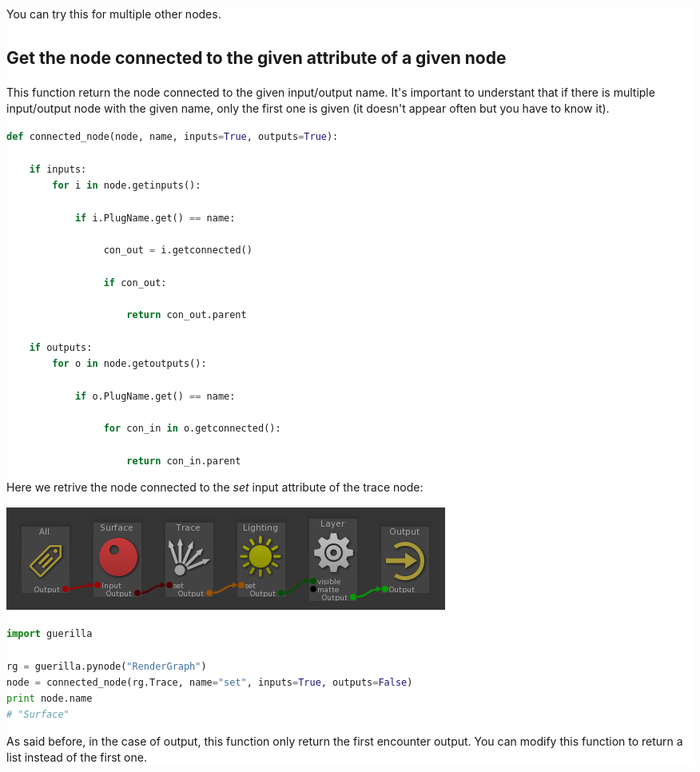 You can try this for multiple other nodes.

## Get the node connected to the given attribute of a given node

This function return the node connected to the given input/output name. It's important to understant that if there is multiple input/output node with the given name, only the first one is given (it doesn't appear often but you have to know it).

```python
def connected_node(node, name, inputs=True, outputs=True):

    if inputs:
        for i in node.getinputs():

            if i.PlugName.get() == name:

                 con_out = i.getconnected()

                 if con_out:

                     return con_out.parent

    if outputs:
        for o in node.getoutputs():

            if o.PlugName.get() == name:

                 for con_in in o.getconnected():

                     return con_in.parent
```

Here we retrive the node connected to the _set_ input attribute of the trace node:

![Guerilla default RenderGraph](img/guerilla/guerilla_default_rendergraph.png)

```python
import guerilla

rg = guerilla.pynode("RenderGraph")
node = connected_node(rg.Trace, name="set", inputs=True, outputs=False)
print node.name
# "Surface"
```

As said before, in the case of output, this function only return the first encounter output. You can modify this function to return a list instead of the first one.
